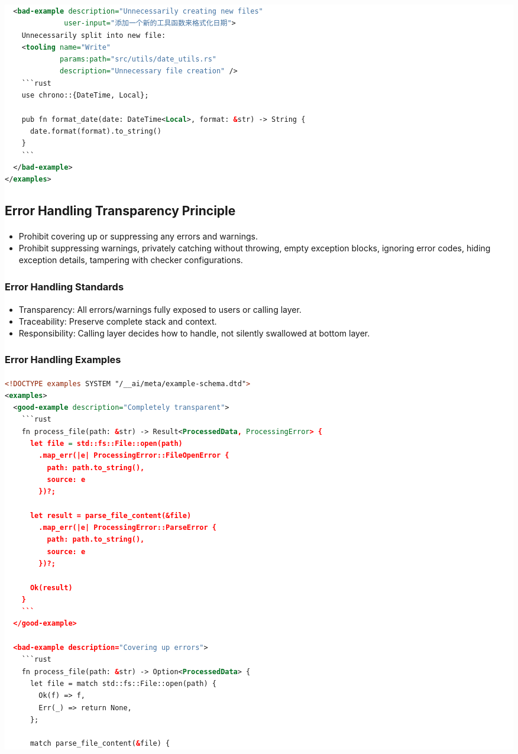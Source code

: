 ````xml
  <bad-example description="Unnecessarily creating new files"
              user-input="添加一个新的工具函数来格式化日期">
    Unnecessarily split into new file:
    <tooling name="Write"
             params:path="src/utils/date_utils.rs"
             description="Unnecessary file creation" />
    ```rust
    use chrono::{DateTime, Local};

    pub fn format_date(date: DateTime<Local>, format: &str) -> String {
      date.format(format).to_string()
    }
    ```
  </bad-example>
</examples>
````




## Error Handling Transparency Principle
- Prohibit covering up or suppressing any errors and warnings.
- Prohibit suppressing warnings, privately catching without throwing, empty exception blocks, ignoring error codes, hiding exception details, tampering with checker configurations.

### Error Handling Standards
- Transparency: All errors/warnings fully exposed to users or calling layer.
- Traceability: Preserve complete stack and context.
- Responsibility: Calling layer decides how to handle, not silently swallowed at bottom layer.

### Error Handling Examples

````xml
<!DOCTYPE examples SYSTEM "/__ai/meta/example-schema.dtd">
<examples>
  <good-example description="Completely transparent">
    ```rust
    fn process_file(path: &str) -> Result<ProcessedData, ProcessingError> {
      let file = std::fs::File::open(path)
        .map_err(|e| ProcessingError::FileOpenError {
          path: path.to_string(),
          source: e
        })?;

      let result = parse_file_content(&file)
        .map_err(|e| ProcessingError::ParseError {
          path: path.to_string(),
          source: e
        })?;

      Ok(result)
    }
    ```
  </good-example>

  <bad-example description="Covering up errors">
    ```rust
    fn process_file(path: &str) -> Option<ProcessedData> {
      let file = match std::fs::File::open(path) {
        Ok(f) => f,
        Err(_) => return None,
      };

      match parse_file_content(&file) {
````